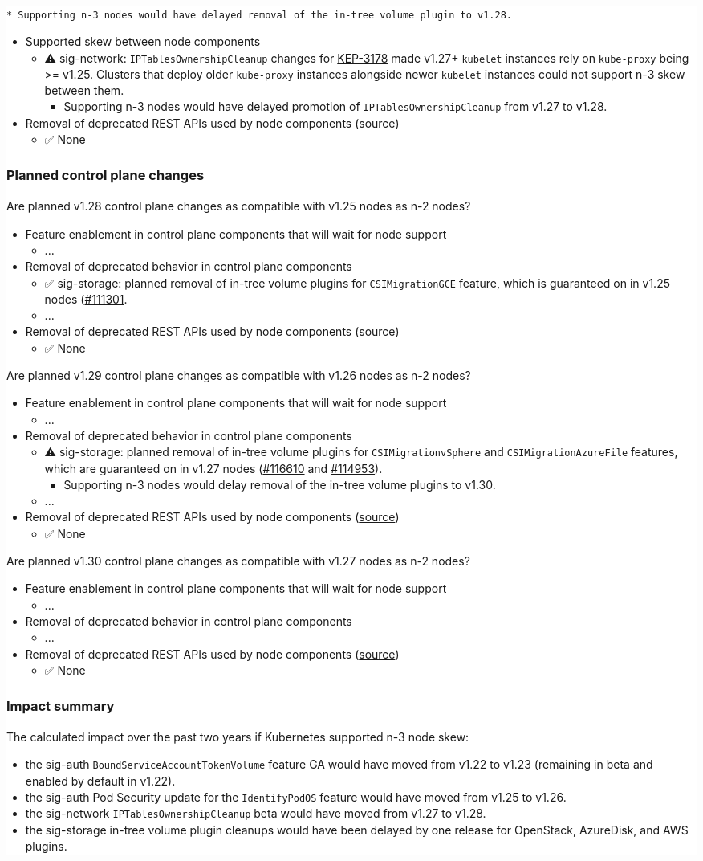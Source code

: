     * Supporting n-3 nodes would have delayed removal of the in-tree volume plugin to v1.28.
* Supported skew between node components
  * ⚠️ sig-network: `IPTablesOwnershipCleanup` changes for [KEP-3178](https://github.com/kubernetes/enhancements/tree/master/keps/sig-network/3178-iptables-cleanup#version-skew-strategy)
    made v1.27+ `kubelet` instances rely on `kube-proxy` being >= v1.25. Clusters that deploy older `kube-proxy` instances alongside newer `kubelet` instances could not support n-3 skew between them.
    * Supporting n-3 nodes would have delayed promotion of `IPTablesOwnershipCleanup` from v1.27 to v1.28.
* Removal of deprecated REST APIs used by node components ([source](https://kubernetes.io/docs/reference/using-api/deprecation-guide/#v1-27))
  * ✅ None

### Planned control plane changes

Are planned v1.28 control plane changes as compatible with v1.25 nodes as n-2 nodes?
* Feature enablement in control plane components that will wait for node support
  * ...
* Removal of deprecated behavior in control plane components
  * ✅ sig-storage: planned removal of in-tree volume plugins for `CSIMigrationGCE` feature, which is guaranteed on in v1.25 nodes ([#111301](https://github.com/kubernetes/kubernetes/pull/111301).
  * ...
* Removal of deprecated REST APIs used by node components ([source](https://kubernetes.io/docs/reference/using-api/deprecation-guide/#v1-28))
  * ✅ None

Are planned v1.29 control plane changes as compatible with v1.26 nodes as n-2 nodes?
* Feature enablement in control plane components that will wait for node support
  * ...
* Removal of deprecated behavior in control plane components
  * ⚠️ sig-storage: planned removal of in-tree volume plugins for `CSIMigrationvSphere` and `CSIMigrationAzureFile` features, which are guaranteed on in v1.27 nodes ([#116610](https://github.com/kubernetes/kubernetes/pull/116610) and [#114953](https://github.com/kubernetes/kubernetes/pull/114953)).
    * Supporting n-3 nodes would delay removal of the in-tree volume plugins to v1.30.
  * ...
* Removal of deprecated REST APIs used by node components ([source](https://kubernetes.io/docs/reference/using-api/deprecation-guide/#v1-29))
  * ✅ None

Are planned v1.30 control plane changes as compatible with v1.27 nodes as n-2 nodes?
* Feature enablement in control plane components that will wait for node support
  * ...
* Removal of deprecated behavior in control plane components
  * ...
* Removal of deprecated REST APIs used by node components ([source](https://kubernetes.io/docs/reference/using-api/deprecation-guide/#v1-30))
  * ✅ None

### Impact summary

The calculated impact over the past two years if Kubernetes supported n-3 node skew:
* the sig-auth `BoundServiceAccountTokenVolume` feature GA would have moved from v1.22 to v1.23 (remaining in beta and enabled by default in v1.22).
* the sig-auth Pod Security update for the `IdentifyPodOS` feature would have moved from v1.25 to v1.26.
* the sig-network `IPTablesOwnershipCleanup` beta would have moved from v1.27 to v1.28.
* the sig-storage in-tree volume plugin cleanups would have been delayed by one release for OpenStack, AzureDisk, and AWS plugins.
